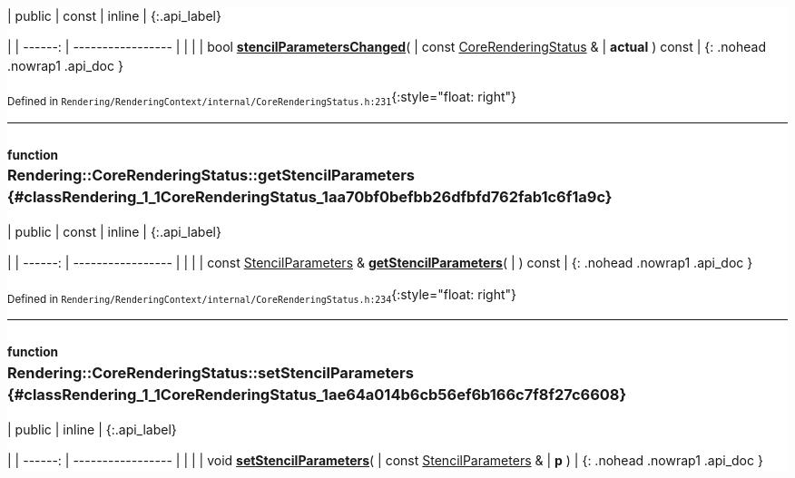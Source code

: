 | public | const | inline |
{:.api_label}

|
| ------: | ----------------- |
|  |
| bool **[stencilParametersChanged](#classRendering_1_1CoreRenderingStatus_1aa7619d4ccf90adc0efc7a2a59b58b8f9)**( | const [CoreRenderingStatus](classRendering_1_1CoreRenderingStatus) & | **actual** ) const |
{: .nohead .nowrap1 .api_doc }





<sub>Defined in `Rendering/RenderingContext/internal/CoreRenderingStatus.h:231`</sub>{:style="float: right"}

-------------------------------------------------------------------

### <small>function</small><br/> Rendering::CoreRenderingStatus::getStencilParameters {#classRendering_1_1CoreRenderingStatus_1aa70bf0befbb26dfbfd762fab1c6f1a9c}

| public | const | inline |
{:.api_label}

|
| ------: | ----------------- |
|  |
| const [StencilParameters](classRendering_1_1StencilParameters) & **[getStencilParameters](#classRendering_1_1CoreRenderingStatus_1aa70bf0befbb26dfbfd762fab1c6f1a9c)**( |  ) const |
{: .nohead .nowrap1 .api_doc }





<sub>Defined in `Rendering/RenderingContext/internal/CoreRenderingStatus.h:234`</sub>{:style="float: right"}

-------------------------------------------------------------------

### <small>function</small><br/> Rendering::CoreRenderingStatus::setStencilParameters {#classRendering_1_1CoreRenderingStatus_1ae64a014b6cb56ef6b166c7f8f27c6608}

| public | inline |
{:.api_label}

|
| ------: | ----------------- |
|  |
| void **[setStencilParameters](#classRendering_1_1CoreRenderingStatus_1ae64a014b6cb56ef6b166c7f8f27c6608)**( | const [StencilParameters](classRendering_1_1StencilParameters) & | **p** ) |
{: .nohead .nowrap1 .api_doc }

